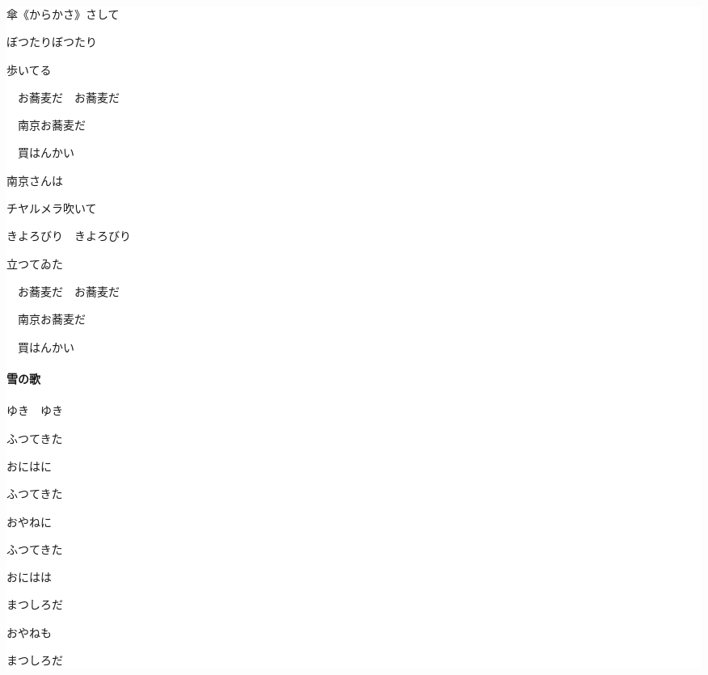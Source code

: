 傘《からかさ》さして

ぼつたりぼつたり

歩いてる



　お蕎麦だ　お蕎麦だ

　南京お蕎麦だ

　買はんかい



南京さんは

チヤルメラ吹いて

きよろびり　きよろびり

立つてゐた



　お蕎麦だ　お蕎麦だ

　南京お蕎麦だ

　買はんかい





#### 雪の歌




ゆき　ゆき

ふつてきた



おにはに

ふつてきた



おやねに

ふつてきた



おにはは

まつしろだ



おやねも

まつしろだ



